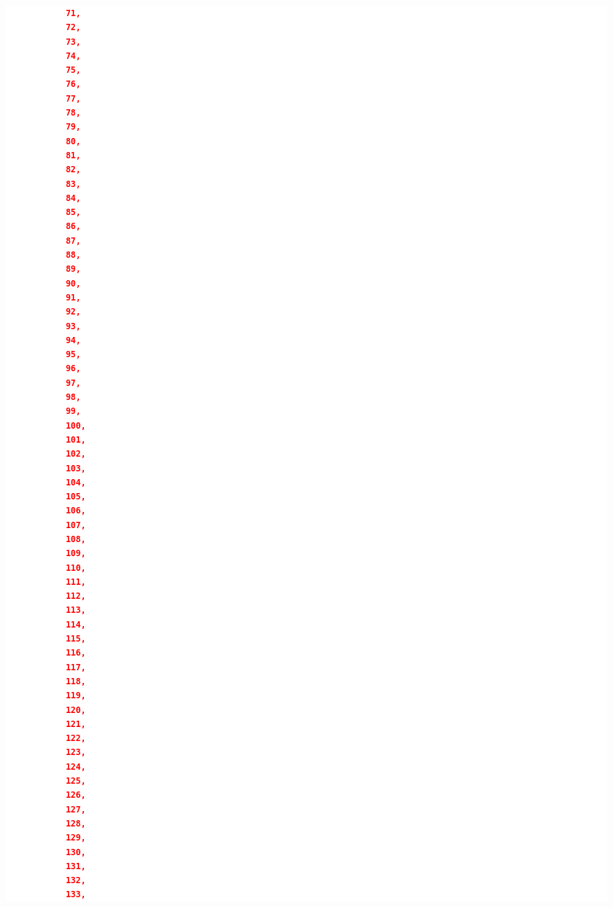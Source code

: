 ```json
            71,
            72,
            73,
            74,
            75,
            76,
            77,
            78,
            79,
            80,
            81,
            82,
            83,
            84,
            85,
            86,
            87,
            88,
            89,
            90,
            91,
            92,
            93,
            94,
            95,
            96,
            97,
            98,
            99,
            100,
            101,
            102,
            103,
            104,
            105,
            106,
            107,
            108,
            109,
            110,
            111,
            112,
            113,
            114,
            115,
            116,
            117,
            118,
            119,
            120,
            121,
            122,
            123,
            124,
            125,
            126,
            127,
            128,
            129,
            130,
            131,
            132,
            133,
```